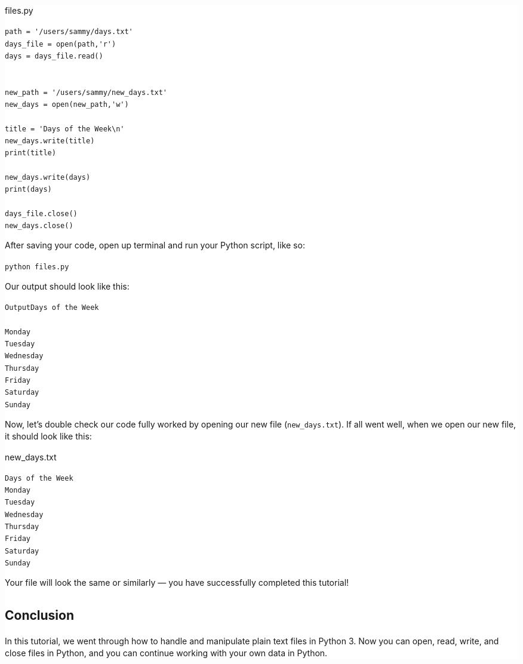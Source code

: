 files.py

    path = '/users/sammy/days.txt'
    days_file = open(path,'r')
    days = days_file.read()
    
    
    new_path = '/users/sammy/new_days.txt'
    new_days = open(new_path,'w')
    
    title = 'Days of the Week\n'
    new_days.write(title)
    print(title)
    
    new_days.write(days)
    print(days)
    
    days_file.close()
    new_days.close()

After saving your code, open up terminal and run your Python script, like so:

    python files.py

Our output should look like this:

    OutputDays of the Week
    
    Monday
    Tuesday
    Wednesday
    Thursday
    Friday
    Saturday
    Sunday

Now, let’s double check our code fully worked by opening our new file (`new_days.txt`). If all went well, when we open our new file, it should look like this:

new\_days.txt

    Days of the Week
    Monday
    Tuesday
    Wednesday
    Thursday
    Friday
    Saturday
    Sunday

Your file will look the same or similarly — you have successfully completed this tutorial!

## Conclusion

In this tutorial, we went through how to handle and manipulate plain text files in Python 3. Now you can open, read, write, and close files in Python, and you can continue working with your own data in Python.
